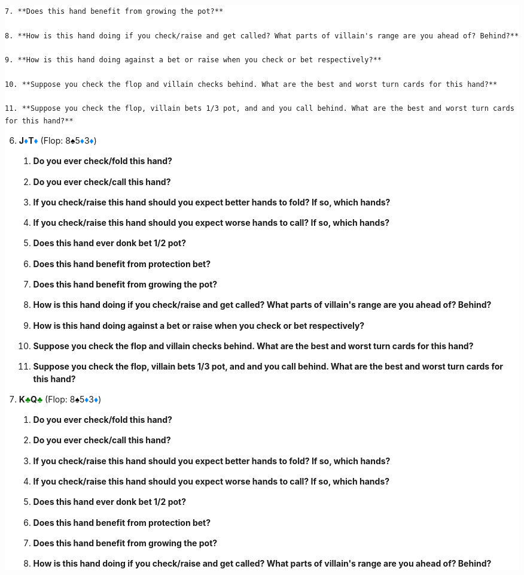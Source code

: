    7. **Does this hand benefit from growing the pot?**

    8. **How is this hand doing if you check/raise and get called? What parts of villain's range are you ahead of? Behind?**

    9. **How is this hand doing against a bet or raise when you check or bet respectively?**

    10. **Suppose you check the flop and villain checks behind. What are the best and worst turn cards for this hand?**

    11. **Suppose you check the flop, villain bets 1/3 pot, and and you call behind. What are the best and worst turn cards for this hand?**

6. <b>J<span style="color:#0088ff;">&diams;</span>T<span style="color:#0088ff;">&diams;</span></b>    (Flop: 8<span style="color:#000000;">&spades;</span>5<span style="color:#0088ff;">&diams;</span>3<span style="color:#0088ff;">&diams;</span>)

    1. **Do you ever check/fold this hand?**

    2. **Do you ever check/call this hand?**

    3. **If you check/raise this hand should you expect better hands to fold? If so, which hands?**

    4. **If you check/raise this hand should you expect worse hands to call? If so, which hands?**

    5. **Does this hand ever donk bet 1/2 pot?**

    6. **Does this hand benefit from protection bet?**

    7. **Does this hand benefit from growing the pot?**

    8. **How is this hand doing if you check/raise and get called? What parts of villain's range are you ahead of? Behind?**

    9. **How is this hand doing against a bet or raise when you check or bet respectively?**

    10. **Suppose you check the flop and villain checks behind. What are the best and worst turn cards for this hand?**

    11. **Suppose you check the flop, villain bets 1/3 pot, and and you call behind. What are the best and worst turn cards for this hand?**

7. <b>K<span style="color:#008800;">&clubs;</span>Q<span style="color:#008800;">&clubs;</span></b>    (Flop: 8<span style="color:#000000;">&spades;</span>5<span style="color:#0088ff;">&diams;</span>3<span style="color:#0088ff;">&diams;</span>)

    1. **Do you ever check/fold this hand?**

    2. **Do you ever check/call this hand?**

    3. **If you check/raise this hand should you expect better hands to fold? If so, which hands?**

    4. **If you check/raise this hand should you expect worse hands to call? If so, which hands?**

    5. **Does this hand ever donk bet 1/2 pot?**

    6. **Does this hand benefit from protection bet?**

    7. **Does this hand benefit from growing the pot?**

    8. **How is this hand doing if you check/raise and get called? What parts of villain's range are you ahead of? Behind?**
